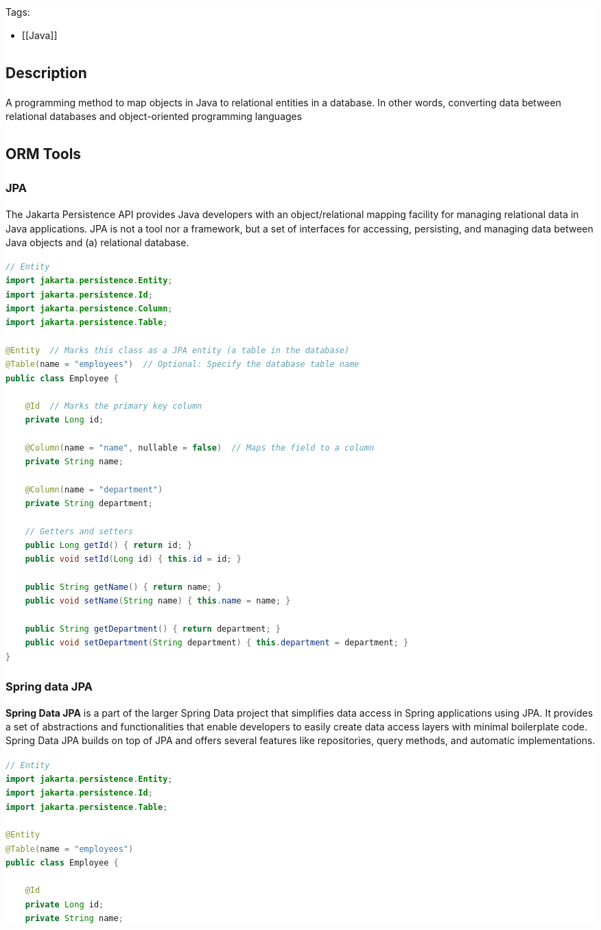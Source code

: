 Tags: 
- [[Java]]
## Description 
A programming method to map objects in Java to relational entities in a database. In other words, converting data between relational databases and object-oriented programming languages

## ORM Tools 
### JPA
The Jakarta Persistence API provides Java developers with an object/relational mapping facility for managing relational data in Java applications. JPA is not a tool nor a framework, but a set of interfaces for accessing, persisting, and managing data between Java objects and (a) relational database.
```java
// Entity
import jakarta.persistence.Entity;
import jakarta.persistence.Id;
import jakarta.persistence.Column;
import jakarta.persistence.Table;

@Entity  // Marks this class as a JPA entity (a table in the database)
@Table(name = "employees")  // Optional: Specify the database table name
public class Employee {

    @Id  // Marks the primary key column
    private Long id;

    @Column(name = "name", nullable = false)  // Maps the field to a column
    private String name;

    @Column(name = "department")
    private String department;

    // Getters and setters
    public Long getId() { return id; }
    public void setId(Long id) { this.id = id; }

    public String getName() { return name; }
    public void setName(String name) { this.name = name; }

    public String getDepartment() { return department; }
    public void setDepartment(String department) { this.department = department; }
}
```
### Spring data JPA
**Spring Data JPA** is a part of the larger Spring Data project that simplifies data access in Spring applications using JPA. It provides a set of abstractions and functionalities that enable developers to easily create data access layers with minimal boilerplate code. Spring Data JPA builds on top of JPA and offers several features like repositories, query methods, and automatic implementations.
```java
// Entity 
import jakarta.persistence.Entity;
import jakarta.persistence.Id;
import jakarta.persistence.Table;

@Entity
@Table(name = "employees")
public class Employee {

    @Id
    private Long id;
    private String name;
```